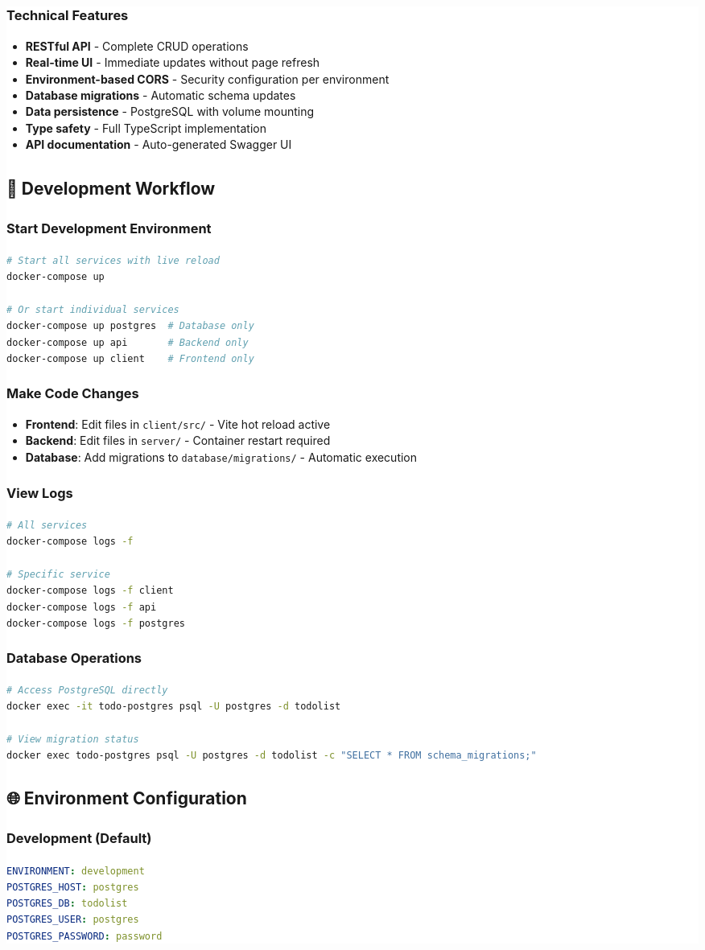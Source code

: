 ### Technical Features
- **RESTful API** - Complete CRUD operations
- **Real-time UI** - Immediate updates without page refresh
- **Environment-based CORS** - Security configuration per environment
- **Database migrations** - Automatic schema updates
- **Data persistence** - PostgreSQL with volume mounting
- **Type safety** - Full TypeScript implementation
- **API documentation** - Auto-generated Swagger UI

## 🔄 Development Workflow

### Start Development Environment
```bash
# Start all services with live reload
docker-compose up

# Or start individual services
docker-compose up postgres  # Database only
docker-compose up api       # Backend only  
docker-compose up client    # Frontend only
```

### Make Code Changes
- **Frontend**: Edit files in `client/src/` - Vite hot reload active
- **Backend**: Edit files in `server/` - Container restart required
- **Database**: Add migrations to `database/migrations/` - Automatic execution

### View Logs
```bash
# All services
docker-compose logs -f

# Specific service
docker-compose logs -f client
docker-compose logs -f api
docker-compose logs -f postgres
```

### Database Operations
```bash
# Access PostgreSQL directly
docker exec -it todo-postgres psql -U postgres -d todolist

# View migration status
docker exec todo-postgres psql -U postgres -d todolist -c "SELECT * FROM schema_migrations;"
```

## 🌐 Environment Configuration

### Development (Default)
```yaml
ENVIRONMENT: development
POSTGRES_HOST: postgres
POSTGRES_DB: todolist
POSTGRES_USER: postgres
POSTGRES_PASSWORD: password
```
